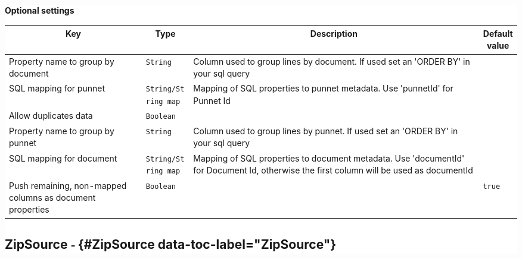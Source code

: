 
<b>Optional settings</b>

|Key      | Type    | Description |  Default value |
| - | - | - | - |
 | Property name to group by document | `String` | Column used to group lines by document. If used set an 'ORDER BY' in your sql query | 
 | SQL mapping for punnet | `String/String map` | Mapping of SQL properties to punnet metadata. Use 'punnetId' for Punnet Id | 
 | Allow duplicates data | `Boolean` |  | 
 | Property name to group by punnet | `String` | Column used to group lines by punnet. If used set an 'ORDER BY' in your sql query | 
 | SQL mapping for document | `String/String map` | Mapping of SQL properties to document metadata. Use 'documentId' for Document Id, otherwise the first column will be used as documentId | 
 | Push remaining, non-mapped columns as document properties | `Boolean` |  | `true ` | 



## ZipSource <small> -  </small> {#ZipSource data-toc-label="ZipSource"}






